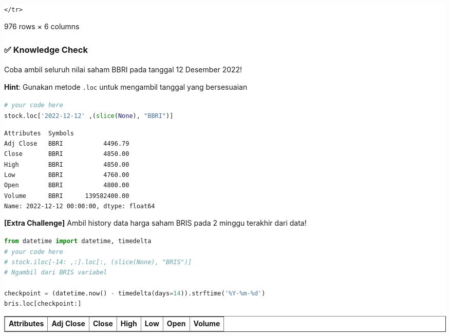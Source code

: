     </tr>
  </tbody>
</table>
<p>976 rows × 6 columns</p>
</div>



### ✅ **Knowledge Check**

Coba ambil seluruh nilai saham BBRI pada tanggal 12 Desember 2022! 

**Hint**: Gunakan metode `.loc` untuk mengambil tanggal yang bersesuaian


```python
# your code here
stock.loc['2022-12-12' ,(slice(None), "BBRI")]
```




    Attributes  Symbols
    Adj Close   BBRI           4496.79
    Close       BBRI           4850.00
    High        BBRI           4850.00
    Low         BBRI           4760.00
    Open        BBRI           4800.00
    Volume      BBRI      139582400.00
    Name: 2022-12-12 00:00:00, dtype: float64



**[Extra Challenge]** Ambil history data harga saham BRIS pada 2 minggu terakhir dari data!


```python
from datetime import datetime, timedelta
# your code here
# stock.iloc[-14: ,:].loc[:, (slice(None), "BRIS")]
# Ngambil dari BRIS variabel

checkpoint = (datetime.now() - timedelta(days=14)).strftime('%Y-%m-%d')
bris.loc[checkpoint:]
```




<div>
<style scoped>
    .dataframe tbody tr th:only-of-type {
        vertical-align: middle;
    }

    .dataframe tbody tr th {
        vertical-align: top;
    }

    .dataframe thead th {
        text-align: right;
    }
</style>
<table border="1" class="dataframe">
  <thead>
    <tr style="text-align: right;">
      <th>Attributes</th>
      <th>Adj Close</th>
      <th>Close</th>
      <th>High</th>
      <th>Low</th>
      <th>Open</th>
      <th>Volume</th>